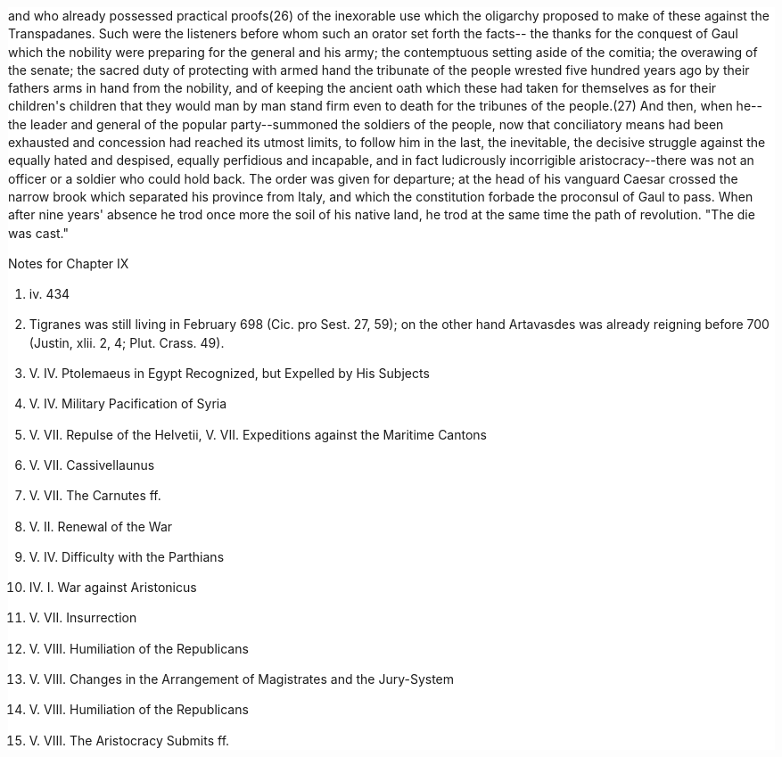 and who already possessed practical proofs(26) of the inexorable use
which the oligarchy proposed to make of these against the Transpadanes.
Such were the listeners before whom such an orator set forth the facts--
the thanks for the conquest of Gaul which the nobility were preparing
for the general and his army; the contemptuous setting aside
of the comitia; the overawing of the senate; the sacred duty
of protecting with armed hand the tribunate of the people wrested
five hundred years ago by their fathers arms in hand from the nobility,
and of keeping the ancient oath which these had taken for themselves
as for their children's children that they would man by man stand firm
even to death for the tribunes of the people.(27)  And then, when he--
the leader and general of the popular party--summoned the soldiers
of the people, now that conciliatory means had been exhausted
and concession had reached its utmost limits, to follow him in the last,
the inevitable, the decisive struggle against the equally hated
and despised, equally perfidious and incapable, and in fact ludicrously
incorrigible aristocracy--there was not an officer or a soldier
who could hold back.  The order was given for departure; at the head
of his vanguard Caesar crossed the narrow brook which separated
his province from Italy, and which the constitution forbade
the proconsul of Gaul to pass.  When after nine years' absence
he trod once more the soil of his native land, he trod at the same time
the path of revolution.  "The die was cast."

Notes for Chapter IX

1.  iv. 434

2.  Tigranes was still living in February 698 (Cic. pro Sest. 27,
59); on the other hand Artavasdes was already reigning before 700
(Justin, xlii. 2, 4; Plut. Crass. 49).

3.  V. IV. Ptolemaeus in Egypt Recognized, but Expelled by His Subjects

4.  V. IV. Military Pacification of Syria

5.  V. VII. Repulse of the Helvetii, V. VII. Expeditions against
the Maritime Cantons

6.  V. VII. Cassivellaunus

7.  V. VII. The Carnutes ff.

8.  V. II. Renewal of the War

9.  V. IV. Difficulty with the Parthians

10.  IV. I. War against Aristonicus

11.  V. VII. Insurrection

12.  V. VIII. Humiliation of the Republicans

13.  V. VIII. Changes in the Arrangement of Magistrates and the Jury-System

14.  V. VIII. Humiliation of the Republicans

15.  V. VIII. The Aristocracy Submits ff.
